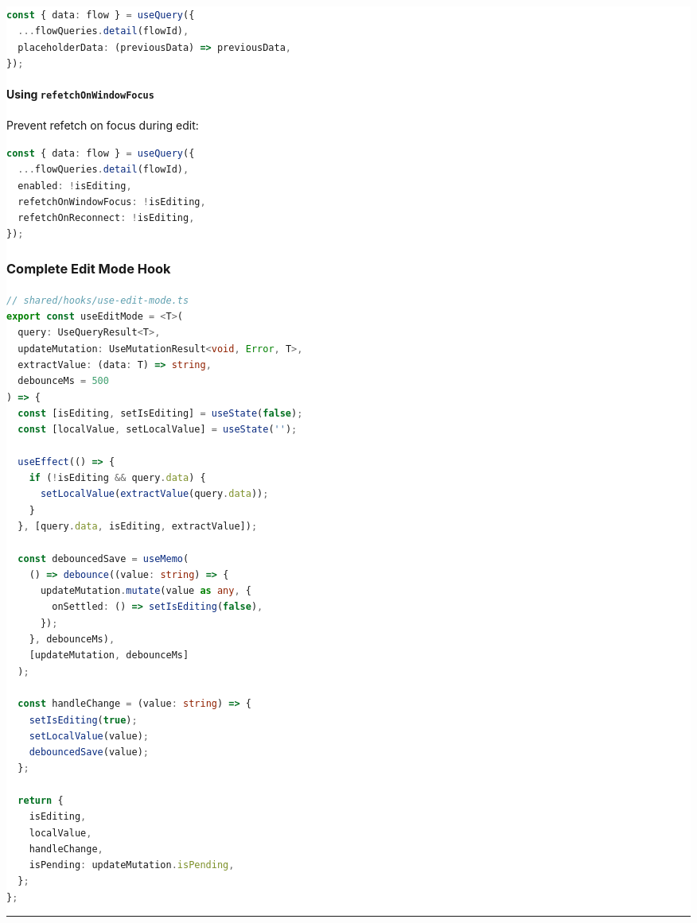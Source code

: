 ```typescript
const { data: flow } = useQuery({
  ...flowQueries.detail(flowId),
  placeholderData: (previousData) => previousData,
});
```

#### Using `refetchOnWindowFocus`

Prevent refetch on focus during edit:

```typescript
const { data: flow } = useQuery({
  ...flowQueries.detail(flowId),
  enabled: !isEditing,
  refetchOnWindowFocus: !isEditing,
  refetchOnReconnect: !isEditing,
});
```

### Complete Edit Mode Hook

```typescript
// shared/hooks/use-edit-mode.ts
export const useEditMode = <T>(
  query: UseQueryResult<T>,
  updateMutation: UseMutationResult<void, Error, T>,
  extractValue: (data: T) => string,
  debounceMs = 500
) => {
  const [isEditing, setIsEditing] = useState(false);
  const [localValue, setLocalValue] = useState('');

  useEffect(() => {
    if (!isEditing && query.data) {
      setLocalValue(extractValue(query.data));
    }
  }, [query.data, isEditing, extractValue]);

  const debouncedSave = useMemo(
    () => debounce((value: string) => {
      updateMutation.mutate(value as any, {
        onSettled: () => setIsEditing(false),
      });
    }, debounceMs),
    [updateMutation, debounceMs]
  );

  const handleChange = (value: string) => {
    setIsEditing(true);
    setLocalValue(value);
    debouncedSave(value);
  };

  return {
    isEditing,
    localValue,
    handleChange,
    isPending: updateMutation.isPending,
  };
};
```

---